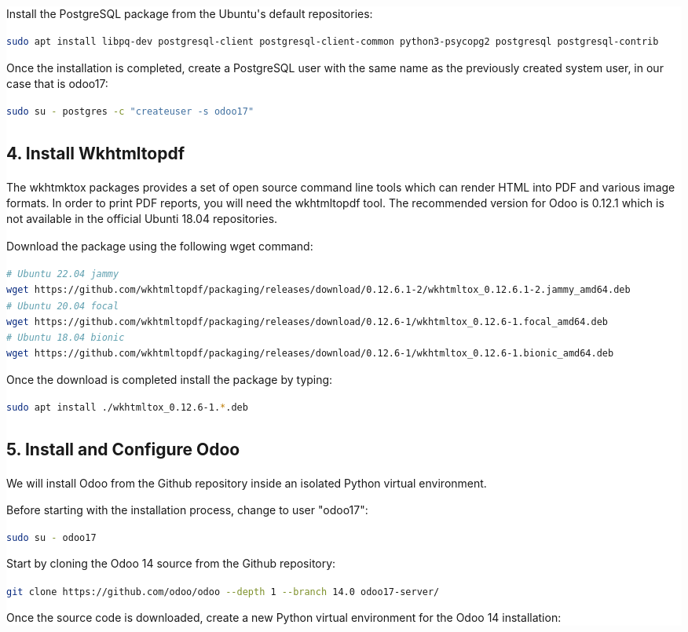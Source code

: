 Install the PostgreSQL package from the Ubuntu's default repositories:

```sh
sudo apt install libpq-dev postgresql-client postgresql-client-common python3-psycopg2 postgresql postgresql-contrib
```

Once the installation is completed, create a PostgreSQL user with the same name as the previously created system user, in our case that is odoo17:

```sh
sudo su - postgres -c "createuser -s odoo17"
```

## 4. Install Wkhtmltopdf

The wkhtmktox packages provides a set of open source command line tools which can render HTML into PDF and various image formats. In order to print PDF reports, you will need the wkhtmltopdf tool. The recommended version for Odoo is 0.12.1 which is not available in the official Ubunti 18.04 repositories.

Download the package using the following wget command:

```sh
# Ubuntu 22.04 jammy
wget https://github.com/wkhtmltopdf/packaging/releases/download/0.12.6.1-2/wkhtmltox_0.12.6.1-2.jammy_amd64.deb
# Ubuntu 20.04 focal
wget https://github.com/wkhtmltopdf/packaging/releases/download/0.12.6-1/wkhtmltox_0.12.6-1.focal_amd64.deb
# Ubuntu 18.04 bionic
wget https://github.com/wkhtmltopdf/packaging/releases/download/0.12.6-1/wkhtmltox_0.12.6-1.bionic_amd64.deb
```

Once the download is completed install the package by typing:

```sh
sudo apt install ./wkhtmltox_0.12.6-1.*.deb
```

## 5. Install and Configure Odoo

We will install Odoo from the Github repository inside an isolated Python virtual environment.

Before starting with the installation process, change to user "odoo17":

```sh
sudo su - odoo17
```

Start by cloning the Odoo 14 source from the Github	repository:

```sh
git clone https://github.com/odoo/odoo --depth 1 --branch 14.0 odoo17-server/
```

Once the source code is downloaded, create a new Python virtual environment for the Odoo 14 installation:
